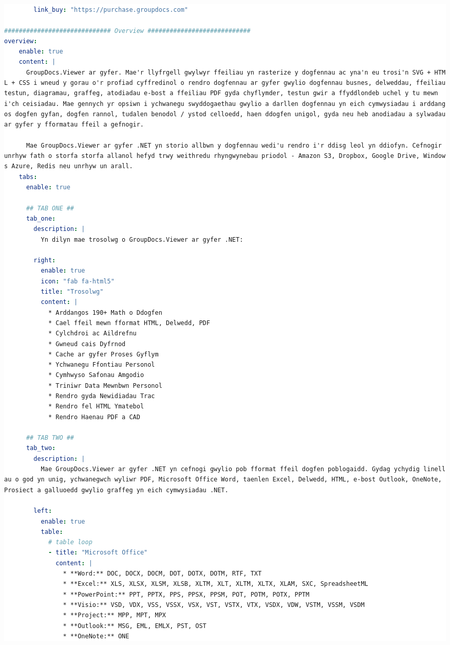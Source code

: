 ```yaml
        link_buy: "https://purchase.groupdocs.com"

############################# Overview ############################
overview:
    enable: true
    content: |
      GroupDocs.Viewer ar gyfer. Mae'r llyfrgell gwylwyr ffeiliau yn rasterize y dogfennau ac yna'n eu trosi'n SVG + HTML + CSS i wneud y gorau o'r profiad cyffredinol o rendro dogfennau ar gyfer gwylio dogfennau busnes, delweddau, ffeiliau testun, diagramau, graffeg, atodiadau e-bost a ffeiliau PDF gyda chyflymder, testun gwir a ffyddlondeb uchel y tu mewn i'ch ceisiadau. Mae gennych yr opsiwn i ychwanegu swyddogaethau gwylio a darllen dogfennau yn eich cymwysiadau i arddangos dogfen gyfan, dogfen rannol, tudalen benodol / ystod celloedd, haen ddogfen unigol, gyda neu heb anodiadau a sylwadau ar gyfer y fformatau ffeil a gefnogir.
       
      Mae GroupDocs.Viewer ar gyfer .NET yn storio allbwn y dogfennau wedi'u rendro i'r ddisg leol yn ddiofyn. Cefnogir unrhyw fath o storfa storfa allanol hefyd trwy weithredu rhyngwynebau priodol - Amazon S3, Dropbox, Google Drive, Windows Azure, Redis neu unrhyw un arall.
    tabs:
      enable: true
      
      ## TAB ONE ##
      tab_one:
        description: |
          Yn dilyn mae trosolwg o GroupDocs.Viewer ar gyfer .NET:
      
        right:
          enable: true
          icon: "fab fa-html5"
          title: "Trosolwg"
          content: |
            * Arddangos 190+ Math o Ddogfen 
            * Cael ffeil mewn fformat HTML, Delwedd, PDF 
            * Cylchdroi ac Aildrefnu 
            * Gwneud cais Dyfrnod 
            * Cache ar gyfer Proses Gyflym 
            * Ychwanegu Ffontiau Personol 
            * Cymhwyso Safonau Amgodio 
            * Triniwr Data Mewnbwn Personol 
            * Rendro gyda Newidiadau Trac 
            * Rendro fel HTML Ymatebol 
            * Rendro Haenau PDF a CAD 
      
      ## TAB TWO ##
      tab_two:
        description: |
          Mae GroupDocs.Viewer ar gyfer .NET yn cefnogi gwylio pob fformat ffeil dogfen poblogaidd. Gydag ychydig linellau o god yn unig, ychwanegwch wyliwr PDF, Microsoft Office Word, taenlen Excel, Delwedd, HTML, e-bost Outlook, OneNote, Prosiect a galluoedd gwylio graffeg yn eich cymwysiadau .NET.

        left:
          enable: true
          table:
            # table loop
            - title: "Microsoft Office"
              content: |
                * **Word:** DOC, DOCX, DOCM, DOT, DOTX, DOTM, RTF, TXT
                * **Excel:** XLS, XLSX, XLSM, XLSB, XLTM, XLT, XLTM, XLTX, XLAM, SXC, SpreadsheetML
                * **PowerPoint:** PPT, PPTX, PPS, PPSX, PPSM, POT, POTM, POTX, PPTM
                * **Visio:** VSD, VDX, VSS, VSSX, VSX, VST, VSTX, VTX, VSDX, VDW, VSTM, VSSM, VSDM
                * **Project:** MPP, MPT, MPX
                * **Outlook:** MSG, EML, EMLX, PST, OST
                * **OneNote:** ONE
```